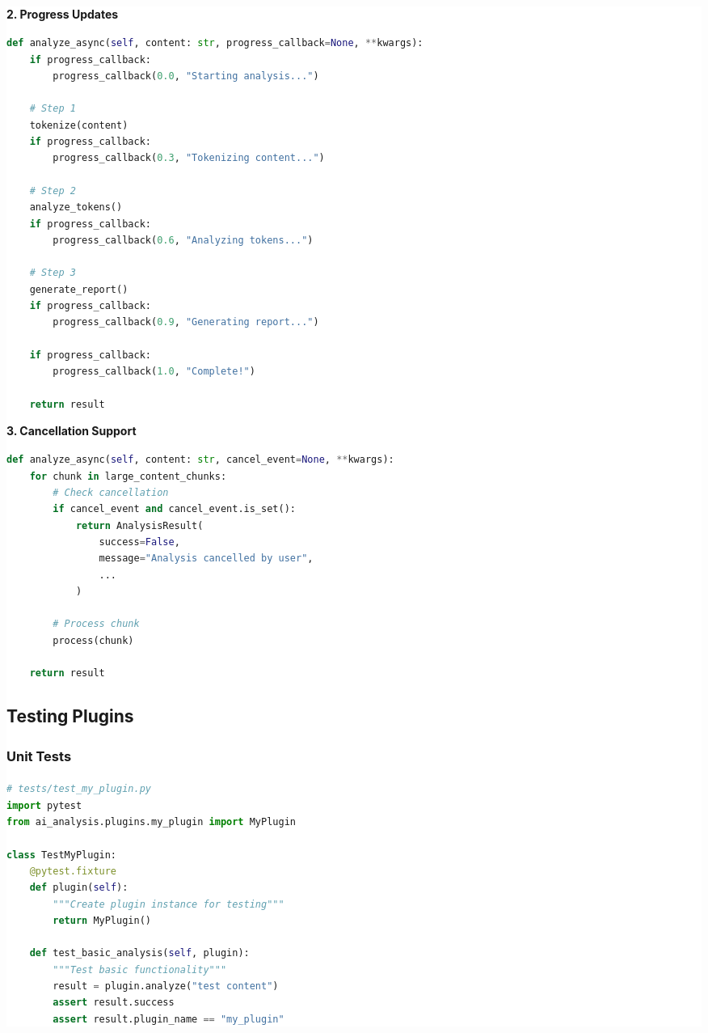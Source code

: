 **2. Progress Updates**
```python
def analyze_async(self, content: str, progress_callback=None, **kwargs):
    if progress_callback:
        progress_callback(0.0, "Starting analysis...")

    # Step 1
    tokenize(content)
    if progress_callback:
        progress_callback(0.3, "Tokenizing content...")

    # Step 2
    analyze_tokens()
    if progress_callback:
        progress_callback(0.6, "Analyzing tokens...")

    # Step 3
    generate_report()
    if progress_callback:
        progress_callback(0.9, "Generating report...")

    if progress_callback:
        progress_callback(1.0, "Complete!")

    return result
```

**3. Cancellation Support**
```python
def analyze_async(self, content: str, cancel_event=None, **kwargs):
    for chunk in large_content_chunks:
        # Check cancellation
        if cancel_event and cancel_event.is_set():
            return AnalysisResult(
                success=False,
                message="Analysis cancelled by user",
                ...
            )

        # Process chunk
        process(chunk)

    return result
```

## Testing Plugins

### Unit Tests

```python
# tests/test_my_plugin.py
import pytest
from ai_analysis.plugins.my_plugin import MyPlugin

class TestMyPlugin:
    @pytest.fixture
    def plugin(self):
        """Create plugin instance for testing"""
        return MyPlugin()

    def test_basic_analysis(self, plugin):
        """Test basic functionality"""
        result = plugin.analyze("test content")
        assert result.success
        assert result.plugin_name == "my_plugin"
```